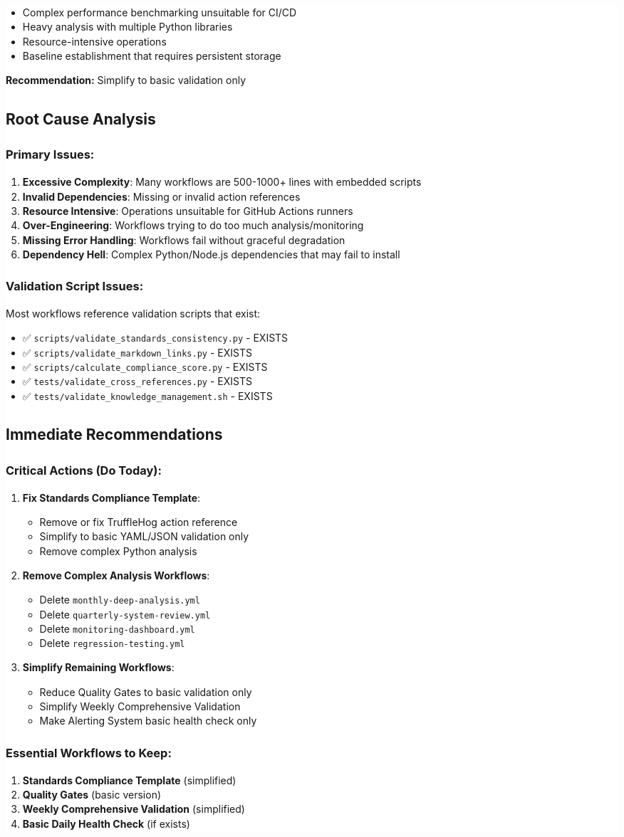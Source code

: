 - Complex performance benchmarking unsuitable for CI/CD
- Heavy analysis with multiple Python libraries
- Resource-intensive operations
- Baseline establishment that requires persistent storage

**Recommendation:** Simplify to basic validation only

## Root Cause Analysis

### Primary Issues:

1. **Excessive Complexity**: Many workflows are 500-1000+ lines with embedded scripts
2. **Invalid Dependencies**: Missing or invalid action references
3. **Resource Intensive**: Operations unsuitable for GitHub Actions runners
4. **Over-Engineering**: Workflows trying to do too much analysis/monitoring
5. **Missing Error Handling**: Workflows fail without graceful degradation
6. **Dependency Hell**: Complex Python/Node.js dependencies that may fail to install

### Validation Script Issues:

Most workflows reference validation scripts that exist:

- ✅ `scripts/validate_standards_consistency.py` - EXISTS
- ✅ `scripts/validate_markdown_links.py` - EXISTS  
- ✅ `scripts/calculate_compliance_score.py` - EXISTS
- ✅ `tests/validate_cross_references.py` - EXISTS
- ✅ `tests/validate_knowledge_management.sh` - EXISTS

## Immediate Recommendations

### Critical Actions (Do Today):

1. **Fix Standards Compliance Template**:
   - Remove or fix TruffleHog action reference
   - Simplify to basic YAML/JSON validation only
   - Remove complex Python analysis

2. **Remove Complex Analysis Workflows**:
   - Delete `monthly-deep-analysis.yml`
   - Delete `quarterly-system-review.yml`
   - Delete `monitoring-dashboard.yml`
   - Delete `regression-testing.yml`

3. **Simplify Remaining Workflows**:
   - Reduce Quality Gates to basic validation only
   - Simplify Weekly Comprehensive Validation
   - Make Alerting System basic health check only

### Essential Workflows to Keep:

1. **Standards Compliance Template** (simplified)
2. **Quality Gates** (basic version)
3. **Weekly Comprehensive Validation** (simplified)
4. **Basic Daily Health Check** (if exists)
